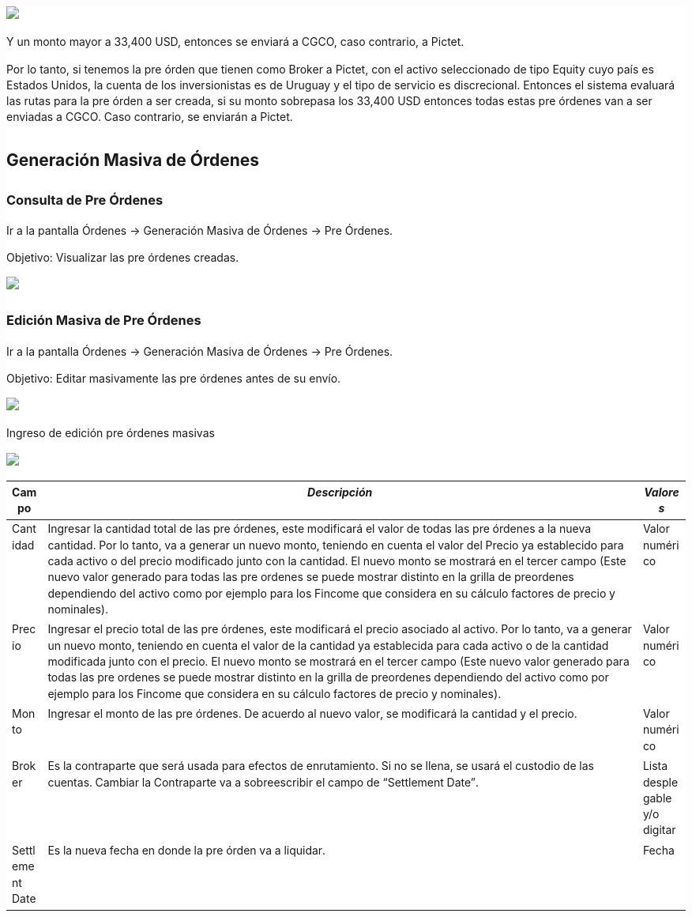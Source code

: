![](media/6820618c191c4e83282a6abf1faa20f5.png)

Y un monto mayor a 33,400 USD, entonces se enviará a CGCO, caso contrario, a Pictet.

Por lo tanto, si tenemos la pre órden que tienen como Broker a Pictet, con el activo seleccionado de tipo Equity cuyo país es Estados Unidos, la cuenta de los inversionistas es de Uruguay y el tipo de servicio es discrecional. Entonces el sistema evaluará las rutas para la pre órden a ser creada, si su monto sobrepasa los 33,400 USD entonces todas estas pre órdenes van a ser enviadas a CGCO. Caso contrario, se enviarán a Pictet.

## Generación Masiva de Órdenes

### Consulta de Pre Órdenes

Ir a la pantalla Órdenes -\> Generación Masiva de Órdenes -\> Pre Órdenes.

Objetivo: Visualizar las pre órdenes creadas.

![](media/4ab942f157fd8c070591dad179bda2b3.png)

### Edición Masiva de Pre Órdenes

Ir a la pantalla Órdenes -\> Generación Masiva de Órdenes -\> Pre Órdenes.

Objetivo: Editar masivamente las pre órdenes antes de su envío.

![](media/b96a4752fe98b363eb5370cd05b18890.png)

Ingreso de edición pre órdenes masivas

![](media/1efe3fc6fc51c8b19a0a762bcd925325.png)

| Campo             | *Descripción*                                                                                                                                                                                                                                                                                                                                                                                                                                                                                                                                                         | *Valores*                                        |
|-------------------|-----------------------------------------------------------------------------------------------------------------------------------------------------------------------------------------------------------------------------------------------------------------------------------------------------------------------------------------------------------------------------------------------------------------------------------------------------------------------------------------------------------------------------------------------------------------------|--------------------------------------------------|
| Cantidad          | Ingresar la cantidad total de las pre órdenes, este modificará el valor de todas las pre órdenes a la nueva cantidad. Por lo tanto, va a generar un nuevo monto, teniendo en cuenta el valor del Precio ya establecido para cada activo o del precio modificado junto con la cantidad. El nuevo monto se mostrará en el tercer campo (Este nuevo valor generado para todas las pre ordenes se puede mostrar distinto en la grilla de preordenes dependiendo del activo como por ejemplo para los Fincome que considera en su cálculo factores de precio y nominales). | Valor numérico                                   |
| Precio            | Ingresar el precio total de las pre órdenes, este modificará el precio asociado al activo. Por lo tanto, va a generar un nuevo monto, teniendo en cuenta el valor de la cantidad ya establecida para cada activo o de la cantidad modificada junto con el precio. El nuevo monto se mostrará en el tercer campo (Este nuevo valor generado para todas las pre ordenes se puede mostrar distinto en la grilla de preordenes dependiendo del activo como por ejemplo para los Fincome que considera en su cálculo factores de precio y nominales).                      | Valor numérico                                   |
| Monto             | Ingresar el monto de las pre órdenes. De acuerdo al nuevo valor, se modificará la cantidad y el precio.                                                                                                                                                                                                                                                                                                                                                                                                                                                               | Valor numérico                                   |
| Broker            | Es la contraparte que será usada para efectos de enrutamiento. Si no se llena, se usará el custodio de las cuentas. Cambiar la Contraparte va a sobreescribir el campo de “Settlement Date”.                                                                                                                                                                                                                                                                                                                                                                          | Lista desplegable y/o digitar                    |
| Settlement Date   | Es la nueva fecha en donde la pre órden va a liquidar.                                                                                                                                                                                                                                                                                                                                                                                                                                                                                                                | Fecha                                            |